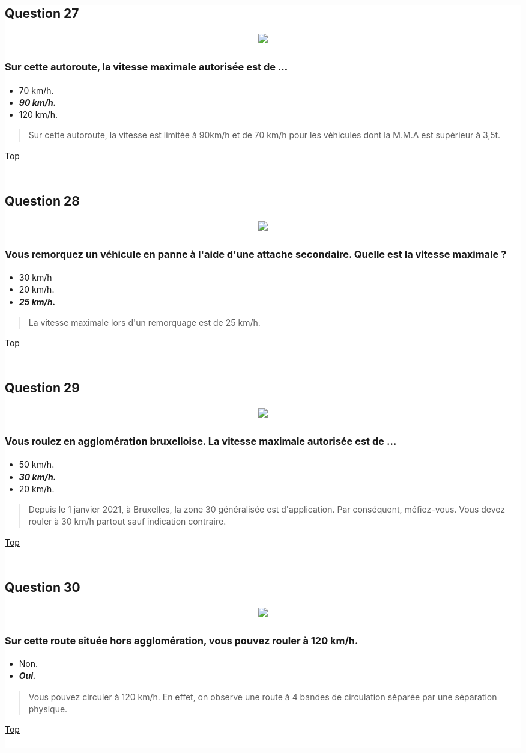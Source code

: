 ## Question 27

<center><img src="https://storage.googleapis.com/le-permis-belge-cdn/questionnaires/7f9e1156-402e-4a1e-8226-9fc17d7ccc5a/4042ed2a-89b6-49b2-929d-c7b88416cf1c/question.jpg" style="margin: auto auto; max-height: 400px;"></center>

### Sur cette autoroute, la vitesse maximale autorisée est de … 

- 70 km/h.
- ***90 km/h.***
- 120 km/h.

> Sur cette autoroute, la vitesse est limitée à 90km/h et de 70 km/h pour les véhicules dont la M.M.A est supérieur à 3,5t. 

[Top](01%20-%20Les%20limitations%20de%20vitesse.md)<br /><br />

## Question 28

<center><img src="https://storage.googleapis.com/le-permis-belge-cdn/questionnaires/7f9e1156-402e-4a1e-8226-9fc17d7ccc5a/4faede97-675f-44c3-9aa7-403f4f31b2ee/question.jpg" style="margin: auto auto; max-height: 400px;"></center>

### Vous remorquez un véhicule en panne à l'aide d'une attache secondaire. Quelle est la vitesse maximale ?

- 30 km/h
- 20 km/h.
- ***25 km/h.***

> La vitesse maximale lors d'un remorquage est de 25 km/h.

[Top](01%20-%20Les%20limitations%20de%20vitesse.md)<br /><br />

## Question 29

<center><img src="https://storage.googleapis.com/le-permis-belge-cdn/questionnaires/7f9e1156-402e-4a1e-8226-9fc17d7ccc5a/7f58247d-9938-4068-9f81-61c3929e9cca/question.jpg" style="margin: auto auto; max-height: 400px;"></center>

### Vous roulez en agglomération bruxelloise. La vitesse maximale autorisée est de …

- 50 km/h.
- ***30 km/h.***
- 20 km/h.

> Depuis le 1 janvier 2021, à Bruxelles, la zone 30 généralisée est d'application. Par conséquent, méfiez-vous. Vous devez rouler à 30 km/h partout sauf indication contraire.

[Top](01%20-%20Les%20limitations%20de%20vitesse.md)<br /><br />

## Question 30

<center><img src="https://storage.googleapis.com/le-permis-belge-cdn/questionnaires/7f9e1156-402e-4a1e-8226-9fc17d7ccc5a/4cd61e6b-95d7-4fae-82fe-14b30a5b39ec/question.jpg" style="margin: auto auto; max-height: 400px;"></center>

### Sur cette route située hors agglomération, vous pouvez rouler à 120 km/h.

- Non.
- ***Oui.***

> Vous pouvez circuler à 120 km/h. En effet, on observe une route à 4 bandes de circulation séparée par une séparation physique.

[Top](01%20-%20Les%20limitations%20de%20vitesse.md)<br /><br />